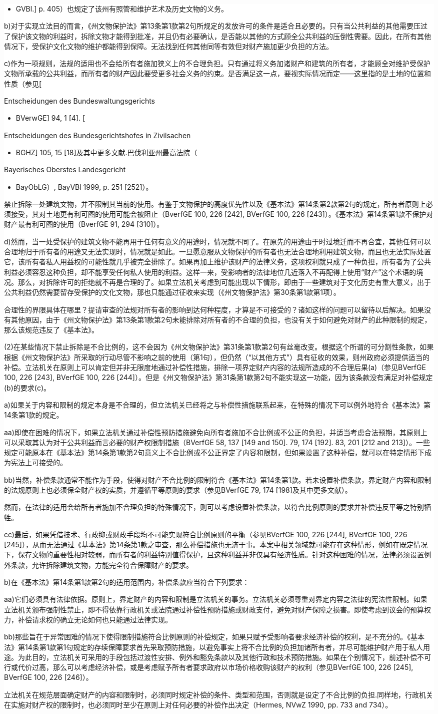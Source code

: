 - GVBl.] p. 405）也规定了该州有照管和维护艺术及历史文物的义务。

b)对于实现立法目的而言，《州文物保护法》第13条第1款第2句所规定的发放许可的条件是适合且必要的。只有当公共利益的其他需要压过了保护该文物的利益时，拆除文物才能得到批准，并且仍有必要确认，是否能以其他的方式顾全公共利益的压倒性需要。因此，在所有其他情况下，受保护文化文物的维护都能得到保障。无法找到任何其他同等有效但对财产施加更少负担的方法。

c)作为一项规则，法规的适用也不会给所有者施加狭义上的不合理负担。只有通过将义务加诸财产和建筑的所有者，才能顾全对维护受保护文物所承载的公共利益，而所有者的财产因此要受更多社会义务的约束。是否满足这一点，要视实际情况而定——这里指的是土地的位置和性质（参见[

Entscheidungen des Bundeswaltungsgerichts

- BVerwGE] 94, 1 [4]. [

Entscheidungen des Bundesgerichtshofes in Zivilsachen

- BGHZ] 105, 15 [18]及其中更多文献.巴伐利亚州最高法院（

Bayerisches Oberstes Landesgericht

- BayObLG）, BayVBl 1999, p. 251 [252]）。

禁止拆除一处建筑文物，并不限制其当前的使用。有鉴于文物保护的高度优先性以及《基本法》第14条第2款第2句的规定，所有者原则上必须接受，其对土地更有利可图的使用可能会被阻止（BverfGE 100, 226 [242], BVerfGE 100, 226 [243]）。《基本法》第14条第1款不保护对财产最有利可图的使用（BverfGE 91, 294 [310]）。

d)然而，当一处受保护的建筑文物不能再用于任何有意义的用途时，情况就不同了。在原先的用途由于时过境迁而不再合宜，其他任何可以合理地归于所有者的用途又无法实现时，情况就是如此。一旦愿意服从文物保护的所有者也无法合理地利用建筑文物，而且也无法实际处置它，该所有者私人用益权的可能性就几乎被完全排除了。如果再加上维护该财产的法律义务，这项权利就只成了一种负担，所有者为了公共利益必须容忍这种负担，却不能享受任何私人使用的利益。这样一来，受影响者的法律地位几近落入不再配得上使用“财产”这个术语的境况。那么，对拆除许可的拒绝就不再是合理的了。如果立法机关考虑到可能出现以下情形，即由于一些建筑对于文化历史有重大意义，出于公共利益仍然需要留存受保护的文化文物，那也只能通过征收来实现（《州文物保护法》第30条第1款第1项）。

合理性的界限具体在哪里？提请审查的法规对所有者的影响到达何种程度，才算是不可接受的？诸如这样的问题可以留待以后解决。如果没有其他原因，由于《州文物保护法》第13条第1款第2句未能排除对所有者的不合理的负担，也没有关于如何避免对财产的此种限制的规定，那么该规范违反了《基本法》。

(2)在某些情况下禁止拆除是不合比例的，这不会因为《州文物保护法》第31条第1款第2句有丝毫改变。根据这个所谓的可分割性条款，如果根据《州文物保护法》所采取的行动尽管不影响之前的使用（第1句），但仍然（“以其他方式”）具有征收的效果，则州政府必须提供适当的补偿。立法机关在原则上可以肯定但并非无限度地通过补偿性措施，排除一项界定财产内容的法规所造成的不合理后果(a)（参见BVerfGE 100, 226 [243], BVerfGE 100, 226 [244]）。但是《州文物保护法》第31条第1款第2句不能实现这一功能，因为该条款没有满足对补偿规定(b)的要求(c)。

a)如果关于内容和限制的规定本身是不合理的，但立法机关已经将之与补偿性措施联系起来，在特殊的情况下可以例外地符合《基本法》第14条第1款的规定。

aa)即使在困难的情况下，如果立法机关通过补偿性预防措施避免向所有者施加不合比例或不公正的负担，并适当考虑合法预期，其原则上可以采取其认为对于公共利益而言必要的财产权限制措施（BVerfGE 58, 137 [149 and 150]. 79, 174 [192]. 83, 201 [212 and 213]）。一些规定可能原本在《基本法》第14条第1款第2句意义上不合比例或不公正界定了内容和限制，但如果设置了这种补偿，就可以在特定情形下成为宪法上可接受的。

bb)当然，补偿条款通常不能作为手段，使得对财产不合比例的限制符合《基本法》第14条第1款。若未设置补偿条款，界定财产内容和限制的法规原则上也必须保全财产权的实质，并遵循平等原则的要求（参见BVerfGE 79, 174 [198]及其中更多文献）。

然而，在法律的适用会给所有者施加不合理负担的特殊情况下，则可以考虑设置补偿条款，以符合比例原则的要求并补偿违反平等之特别牺牲。

cc)最后，如果凭借技术、行政抑或财政手段均不可能实现符合比例原则的平衡（参见BVerfGE 100, 226 [244], BVerfGE 100, 226 [245]），从而无法通过《基本法》第14条第1款之审查，那么补偿措施也无济于事。本案中相关领域就可能存在这种情形，例如在既定情况下，保存文物的重要性相对较弱，而所有者的利益特别值得保护，且这种利益并非仅具有经济性质。针对这种困难的情况，法律必须设置例外条款，允许拆除建筑文物，方能完全符合保障财产的要求。

b)在《基本法》第14条第1款第2句的适用范围内，补偿条款应当符合下列要求：

aa)它们必须具有法律依据。原则上，界定财产的内容和限制是立法机关的事务。立法机关必须尊重对界定内容之法律的宪法性限制。如果立法机关颁布强制性禁止，即不得依靠行政机关或法院通过补偿性预防措施或财政支付，避免对财产保障之损害。即使考虑到议会的预算权力，补偿请求权的确立无论如何也只能通过法律实现。

bb)那些旨在于异常困难的情况下使得限制措施符合比例原则的补偿规定，如果只赋予受影响者要求经济补偿的权利，是不充分的。《基本法》第14条第1款第1句规定的存续保障要求首先采取预防措施，以避免事实上将不合比例的负担加诸所有者，并尽可能维护财产用于私人用途。为此目的，立法机关可采用的手段包括过渡性安排、例外和豁免条款以及其他行政和技术预防措施。如果在个别情况下，前述补偿不可行或代价过高，那么可以考虑经济补偿，或是考虑赋予所有者要求政府以市场价格收购该财产的权利（参见BVerfGE 100, 226 [245], BVerfGE 100, 226 [246]）。

立法机关在规范层面确定财产的内容和限制时，必须同时规定补偿的条件、类型和范围，否则就是设定了不合比例的负担.同样地，行政机关在实施对财产权的限制时，也必须同时至少在原则上对任何必要的补偿作出决定（Hermes, NVwZ 1990, pp. 733 and 734）。
